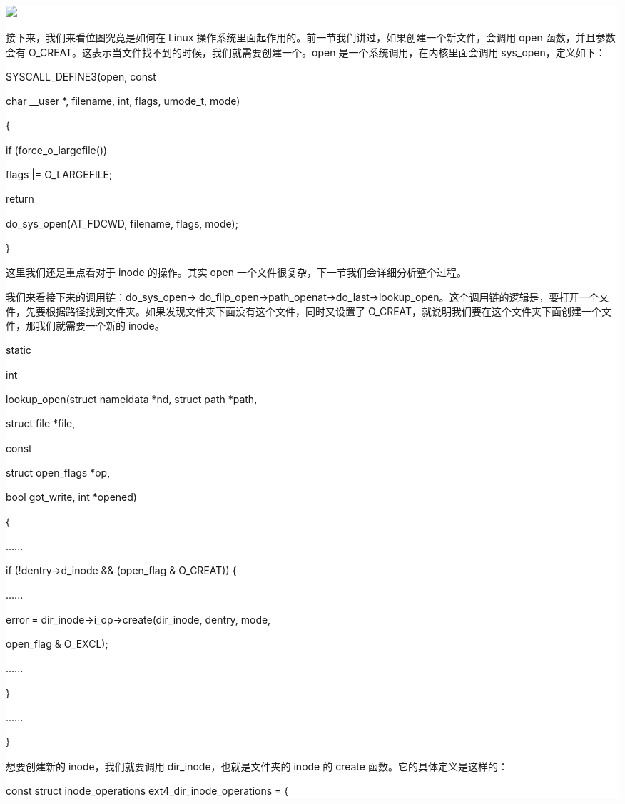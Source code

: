 ![](../../_resources/d790fb19b76d7504985639aceac43c25_02bceec2357c4585b.jpg)

接下来，我们来看位图究竟是如何在 Linux 操作系统里面起作用的。前一节我们讲过，如果创建一个新文件，会调用 open 函数，并且参数会有 O\_CREAT。这表示当文件找不到的时候，我们就需要创建一个。open 是一个系统调用，在内核里面会调用 sys\_open，定义如下：

SYSCALL_DEFINE3(open, const 

 char __user *, filename, int, flags, umode_t, mode)

{

if (force\_o\_largefile())

flags |= O_LARGEFILE;

return 

 do\_sys\_open(AT_FDCWD, filename, flags, mode);

}

这里我们还是重点看对于 inode 的操作。其实 open 一个文件很复杂，下一节我们会详细分析整个过程。

我们来看接下来的调用链：do\_sys\_open-> do\_filp\_open->path\_openat->do\_last->lookup\_open。这个调用链的逻辑是，要打开一个文件，先要根据路径找到文件夹。如果发现文件夹下面没有这个文件，同时又设置了 O\_CREAT，就说明我们要在这个文件夹下面创建一个文件，那我们就需要一个新的 inode。

static 

 int 

 lookup_open(struct nameidata *nd, struct path *path,

struct file *file,

const 

 struct open_flags *op,

bool got_write, int *opened)

{

......

if (!dentry->d\_inode && (open\_flag & O_CREAT)) {

......

error = dir\_inode->i\_op->create(dir_inode, dentry, mode,

open\_flag & O\_EXCL);

......

}

......

}

想要创建新的 inode，我们就要调用 dir_inode，也就是文件夹的 inode 的 create 函数。它的具体定义是这样的：

const struct inode\_operations ext4\_dir\_inode\_operations = {
